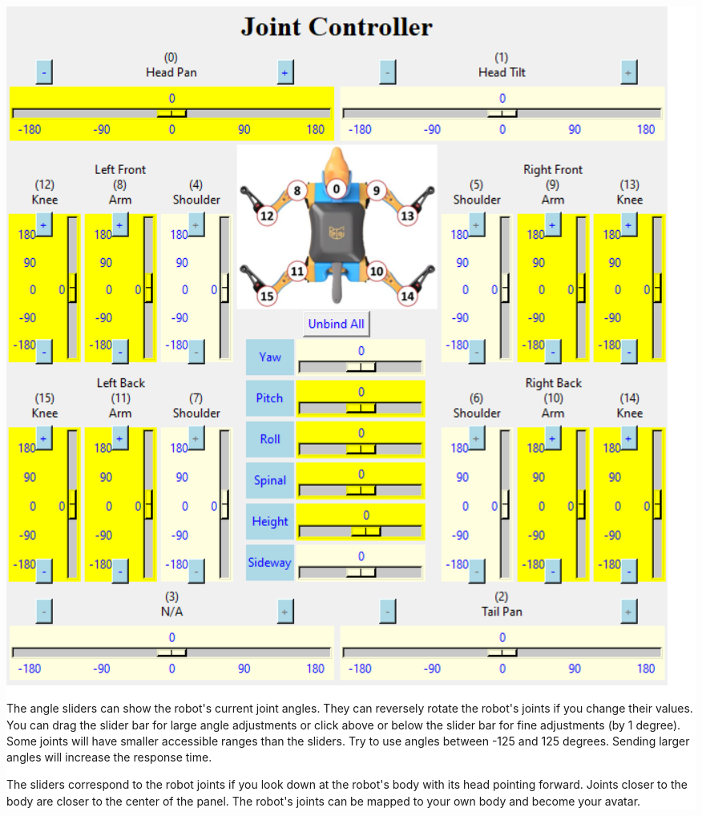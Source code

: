 ![](<../../.gitbook/assets/image (360).png>)

The angle sliders can show the robot's current joint angles. They can reversely rotate the robot's joints if you change their values. You can drag the slider bar for large angle adjustments or click above or below the slider bar for fine adjustments (by 1 degree). Some joints will have smaller accessible ranges than the sliders. Try to use angles between -125 and 125 degrees. Sending larger angles will increase the response time.

The sliders correspond to the robot joints if you look down at the robot's body with its head pointing forward. Joints closer to the body are closer to the center of the panel. The robot's joints can be mapped to your own body and become your avatar.
